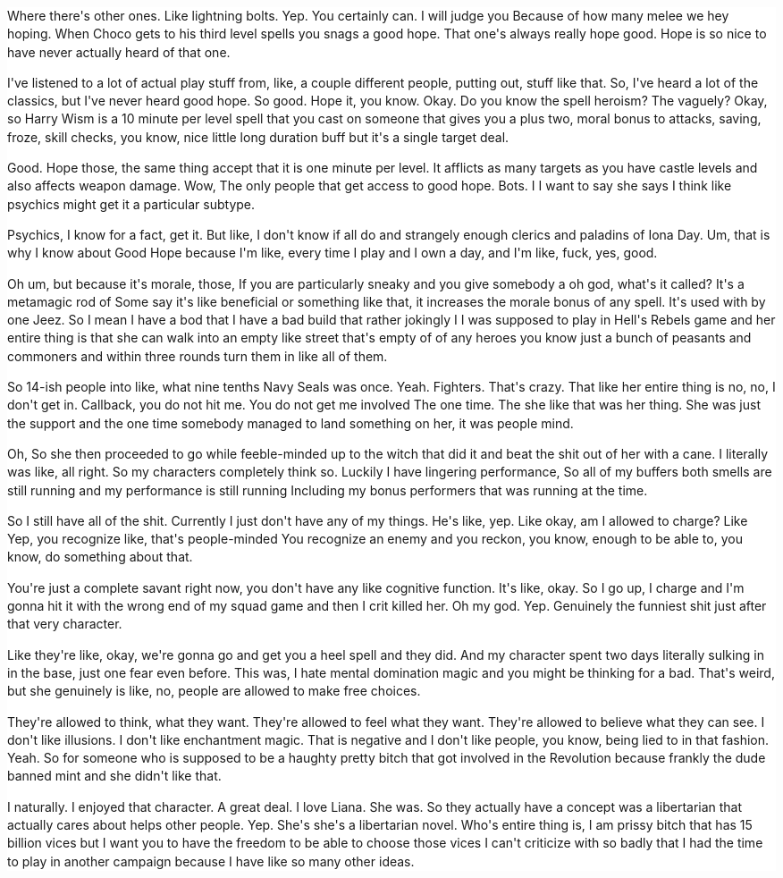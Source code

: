 Where there's other ones. Like lightning bolts. Yep. You certainly can. I will judge you Because of how many melee we hey hoping. When Choco gets to his third level spells you snags a good hope. That one's always really hope good. Hope is so nice to have never actually heard of that one.

I've listened to a lot of actual play stuff from, like, a couple different people, putting out, stuff like that. So, I've heard a lot of the classics, but I've never heard good hope. So good. Hope it, you know. Okay. Do you know the spell heroism? The vaguely? Okay, so Harry Wism is a 10 minute per level spell that you cast on someone that gives you a plus two, moral bonus to attacks, saving, froze, skill checks, you know, nice little long duration buff but it's a single target deal.

Good. Hope those, the same thing accept that it is one minute per level. It afflicts as many targets as you have castle levels and also affects weapon damage. Wow, The only people that get access to good hope. Bots. I I want to say she says I think like psychics might get it a particular subtype.

Psychics, I know for a fact, get it. But like, I don't know if all do and strangely enough clerics and paladins of Iona Day. Um, that is why I know about Good Hope because I'm like, every time I play and I own a day, and I'm like, fuck, yes, good.

Oh um, but because it's morale, those, If you are particularly sneaky and you give somebody a oh god, what's it called? It's a metamagic rod of Some say it's like beneficial or something like that, it increases the morale bonus of any spell. It's used with by one Jeez. So I mean I have a bod that I have a bad build that rather jokingly I I was supposed to play in Hell's Rebels game and her entire thing is that she can walk into an empty like street that's empty of of any heroes you know just a bunch of peasants and commoners and within three rounds turn them in like all of them.

So 14-ish people into like, what nine tenths Navy Seals was once. Yeah. Fighters. That's crazy. That like her entire thing is no, no, I don't get in. Callback, you do not hit me. You do not get me involved The one time. The she like that was her thing. She was just the support and the one time somebody managed to land something on her, it was people mind.

Oh, So she then proceeded to go while feeble-minded up to the witch that did it and beat the shit out of her with a cane. I literally was like, all right. So my characters completely think so. Luckily I have lingering performance, So all of my buffers both smells are still running and my performance is still running Including my bonus performers that was running at the time.

So I still have all of the shit. Currently I just don't have any of my things. He's like, yep. Like okay, am I allowed to charge? Like Yep, you recognize like, that's people-minded You recognize an enemy and you reckon, you know, enough to be able to, you know, do something about that.

You're just a complete savant right now, you don't have any like cognitive function. It's like, okay. So I go up, I charge and I'm gonna hit it with the wrong end of my squad game and then I crit killed her. Oh my god. Yep. Genuinely the funniest shit just after that very character.

Like they're like, okay, we're gonna go and get you a heel spell and they did. And my character spent two days literally sulking in in the base, just one fear even before. This was, I hate mental domination magic and you might be thinking for a bad. That's weird, but she genuinely is like, no, people are allowed to make free choices.

They're allowed to think, what they want. They're allowed to feel what they want. They're allowed to believe what they can see. I don't like illusions. I don't like enchantment magic. That is negative and I don't like people, you know, being lied to in that fashion. Yeah. So for someone who is supposed to be a haughty pretty bitch that got involved in the Revolution because frankly the dude banned mint and she didn't like that.

I naturally. I enjoyed that character. A great deal. I love Liana. She was. So they actually have a concept was a libertarian that actually cares about helps other people. Yep. She's she's a libertarian novel. Who's entire thing is, I am prissy bitch that has 15 billion vices but I want you to have the freedom to be able to choose those vices I can't criticize with so badly that I had the time to play in another campaign because I have like so many other ideas.
